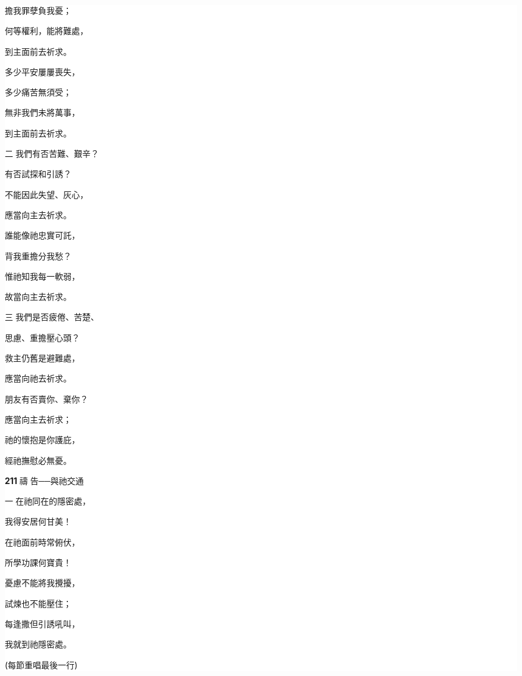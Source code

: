 擔我罪孽負我憂；

何等權利，能將難處，

到主面前去祈求。

多少平安屢屢喪失，

多少痛苦無須受；

無非我們未將萬事，

到主面前去祈求。

二 我們有否苦難、艱辛？

有否試探和引誘？

不能因此失望、灰心，

應當向主去祈求。

誰能像祂忠實可託，

背我重擔分我愁？

惟祂知我每一軟弱，

故當向主去祈求。

三 我們是否疲倦、苦楚、

思慮、重擔壓心頭？

救主仍舊是避難處，

應當向祂去祈求。

朋友有否賣你、棄你？

應當向主去祈求；

祂的懷抱是你護庇，

經祂撫慰必無憂。

**211** 禱 告──與祂交通

一 在祂同在的隱密處，

我得安居何甘美！

在祂面前時常俯伏，

所學功課何寶貴！

憂慮不能將我攪擾，

試煉也不能壓住；

每逢撒但引誘吼叫，

我就到祂隱密處。

(每節重唱最後一行)
